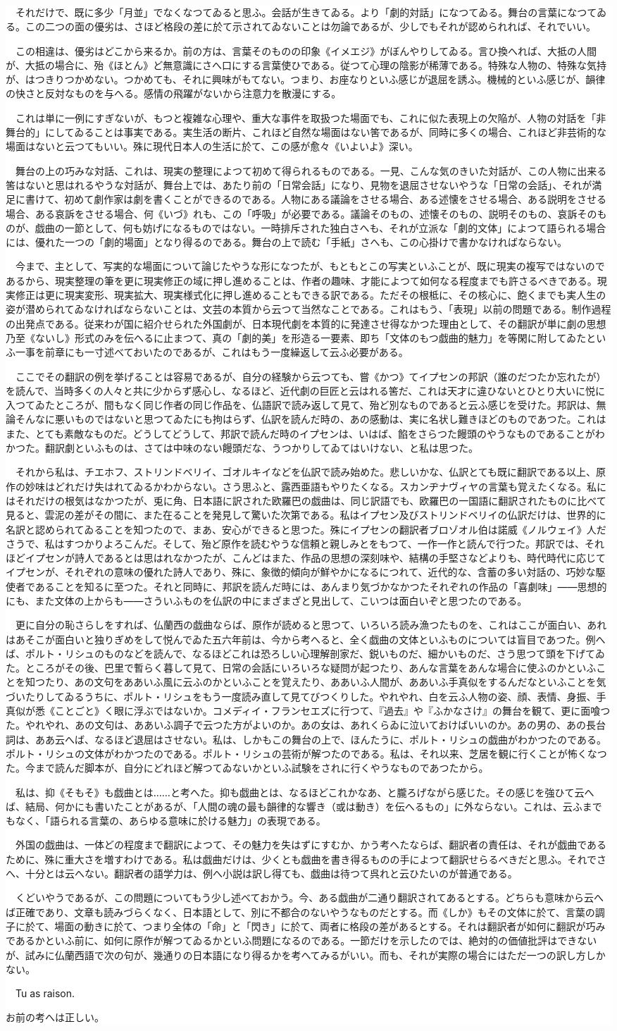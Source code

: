 　それだけで、既に多少「月並」でなくなつてゐると思ふ。会話が生きてゐる。より「劇的対話」になつてゐる。舞台の言葉になつてゐる。この二つの面の優劣は、さほど格段の差に於て示されてゐないことは勿論であるが、少しでもそれが認められれば、それでいい。

　この相違は、優劣はどこから来るか。前の方は、言葉そのものの印象《イメエジ》がぼんやりしてゐる。言ひ換へれば、大抵の人間が、大抵の場合に、殆《ほとん》ど無意識にさへ口にする言葉使ひである。従つて心理の陰影が稀薄である。特殊な人物の、特殊な気持が、はつきりつかめない。つかめても、それに興味がもてない。つまり、お座なりといふ感じが退屈を誘ふ。機械的といふ感じが、韻律の快さと反対なものを与へる。感情の飛躍がないから注意力を散漫にする。

　これは単に一例にすぎないが、もつと複雑な心理や、重大な事件を取扱つた場面でも、これに似た表現上の欠陥が、人物の対話を「非舞台的」にしてゐることは事実である。実生活の断片、これほど自然な場面はない筈であるが、同時に多くの場合、これほど非芸術的な場面はないと云つてもいい。殊に現代日本人の生活に於て、この感が愈々《いよいよ》深い。

　舞台の上の巧みな対話、これは、現実の整理によつて初めて得られるものである。一見、こんな気のきいた対話が、この人物に出来る筈はないと思はれるやうな対話が、舞台上では、あたり前の「日常会話」になり、見物を退屈させないやうな「日常の会話」、それが満足に書けて、初めて劇作家は劇を書くことができるのである。人物にある議論をさせる場合、ある述懐をさせる場合、ある説明をさせる場合、ある哀訴をさせる場合、何《いづ》れも、この「呼吸」が必要である。議論そのもの、述懐そのもの、説明そのもの、哀訴そのものが、戯曲の一節として、何も妨げになるものではない。一時排斥された独白さへも、それが立派な「劇的文体」によつて語られる場合には、優れた一つの「劇的場面」となり得るのである。舞台の上で読む「手紙」さへも、この心掛けで書かなければならない。

　今まで、主として、写実的な場面について論じたやうな形になつたが、もともとこの写実といふことが、既に現実の複写ではないのであるから、現実整理の筆を更に現実修正の域に押し進めることは、作者の趣味、才能によつて如何なる程度までも許さるべきである。現実修正は更に現実変形、現実拡大、現実様式化に押し進めることもできる訳である。ただその根柢に、その核心に、飽くまでも実人生の姿が潜められてゐなければならないことは、文芸の本質から云つて当然なことである。これはもう、「表現」以前の問題である。制作過程の出発点である。従来わが国に紹介せられた外国劇が、日本現代劇を本質的に発達させ得なかつた理由として、その翻訳が単に劇の思想乃至《ないし》形式のみを伝へるに止まつて、真の「劇的美」を形造る一要素、即ち「文体のもつ戯曲的魅力」を等閑に附してゐたといふ一事を前章にも一寸述べておいたのであるが、これはもう一度繰返して云ふ必要がある。

　ここでその翻訳の例を挙げることは容易であるが、自分の経験から云つても、嘗《かつ》てイプセンの邦訳（誰のだつたか忘れたが）を読んで、当時多くの人々と共に少からず感心し、なるほど、近代劇の巨匠と云はれる筈だ、これは天才に違ひないとひとり大いに悦に入つてゐたところが、間もなく同じ作者の同じ作品を、仏語訳で読み返して見て、殆ど別なものであると云ふ感じを受けた。邦訳は、無論そんなに悪いものではないと思つてゐたにも拘はらず、仏訳を読んだ時の、あの感動は、実に名状し難きほどのものであつた。これはまた、とても素敵なものだ。どうしてどうして、邦訳で読んだ時のイプセンは、いはば、餡をさらつた饅頭のやうなものであることがわかつた。翻訳劇といふものは、さては中味のない饅頭だな、うつかりしてゐてはいけない、と私は思つた。

　それから私は、チエホフ、ストリンドベリイ、ゴオルキイなどを仏訳で読み始めた。悲しいかな、仏訳とても既に翻訳である以上、原作の妙味はどれだけ失はれてゐるかわからない。さう思ふと、露西亜語もやりたくなる。スカンヂナヴィヤの言葉も覚えたくなる。私にはそれだけの根気はなかつたが、兎に角、日本語に訳された欧羅巴の戯曲は、同じ訳語でも、欧羅巴の一国語に翻訳されたものに比べて見ると、雲泥の差がその間に、また在ることを発見して驚いた次第である。私はイプセン及びストリンドベリイの仏訳だけは、世界的に名訳と認められてゐることを知つたので、まあ、安心ができると思つた。殊にイプセンの翻訳者ブロゾオル伯は諾威《ノルウェイ》人ださうで、私はすつかりよろこんだ。そして、殆ど原作を読むやうな信頼と親しみとをもつて、一作一作と読んで行つた。邦訳では、それほどイプセンが詩人であるとは思はれなかつたが、こんどはまた、作品の思想の深刻味や、結構の手堅さなどよりも、時代時代に応じてイプセンが、それぞれの意味の優れた詩人であり、殊に、象徴的傾向が鮮やかになるにつれて、近代的な、含蓄の多い対話の、巧妙な駆使者であることを知るに至つた。それと同時に、邦訳を読んだ時には、あんまり気づかなかつたそれぞれの作品の「喜劇味」――思想的にも、また文体の上からも――さういふものを仏訳の中にまざまざと見出して、こいつは面白いぞと思つたのである。

　更に自分の恥さらしをすれば、仏蘭西の戯曲ならば、原作が読めると思つて、いろいろ読み漁つたものを、これはここが面白い、あれはあそこが面白いと独りぎめをして悦んでゐた五六年前は、今から考へると、全く戯曲の文体といふものについては盲目であつた。例へば、ポルト・リシュのものなどを読んで、なるほどこれは恐ろしい心理解剖家だ、鋭いものだ、細かいものだ、さう思つて頭を下げてゐた。ところがその後、巴里で暫らく暮して見て、日常の会話にいろいろな疑問が起つたり、あんな言葉をあんな場合に使ふのかといふことを知つたり、あの文句をああいふ風に云ふのかといふことを覚えたり、ああいふ人間が、ああいふ手真似をするんだなといふことを気づいたりしてゐるうちに、ポルト・リシュをもう一度読み直して見てびつくりした。やれやれ、白を云ふ人物の姿、顔、表情、身振、手真似が悉《ことごと》く眼に浮ぶではないか。コメディイ・フランセエズに行つて、『過去』や『ふかなさけ』の舞台を観て、更に面喰つた。やれやれ、あの文句は、ああいふ調子で云つた方がよいのか。あの女は、あれくらゐに泣いておけばいいのか。あの男の、あの長台詞は、ああ云へば、なるほど退屈はさせない。私は、しかもこの舞台の上で、ほんたうに、ポルト・リシュの戯曲がわかつたのである。ポルト・リシュの文体がわかつたのである。ポルト・リシュの芸術が解つたのである。私は、それ以来、芝居を観に行くことが怖くなつた。今まで読んだ脚本が、自分にどれほど解つてゐないかといふ試験をされに行くやうなものであつたから。

　私は、抑《そもそ》も戯曲とは……と考へた。抑も戯曲とは、なるほどこれかなあ、と朧ろげながら感じた。その感じを強ひて云へば、結局、何かにも書いたことがあるが、「人間の魂の最も韻律的な響き（或は動き）を伝へるもの」に外ならない。これは、云ふまでもなく、「語られる言葉の、あらゆる意味に於ける魅力」の表現である。

　外国の戯曲は、一体どの程度まで翻訳によつて、その魅力を失はずにすむか、かう考へたならば、翻訳者の責任は、それが戯曲であるために、殊に重大さを増すわけである。私は戯曲だけは、少くとも戯曲を書き得るものの手によつて翻訳せらるべきだと思ふ。それでさへ、十分とは云へない。翻訳者の語学力は、例へ小説は訳し得ても、戯曲は待つて呉れと云ひたいのが普通である。

　くどいやうであるが、この問題についてもう少し述べておかう。今、ある戯曲が二通り翻訳されてあるとする。どちらも意味から云へば正確であり、文章も読みづらくなく、日本語として、別に不都合のないやうなものだとする。而《しか》もその文体に於て、言葉の調子に於て、場面の動きに於て、つまり全体の「命」と「閃き」に於て、両者に格段の差があるとする。それは翻訳者が如何に翻訳が巧みであるかといふ前に、如何に原作が解つてゐるかといふ問題になるのである。一節だけを示したのでは、絶対的の価値批評はできないが、試みに仏蘭西語で次の句が、幾通りの日本語になり得るかを考へてみるがいい。而も、それが実際の場合にはただ一つの訳し方しかない。

　Tu as raison.


お前の考へは正しい。

